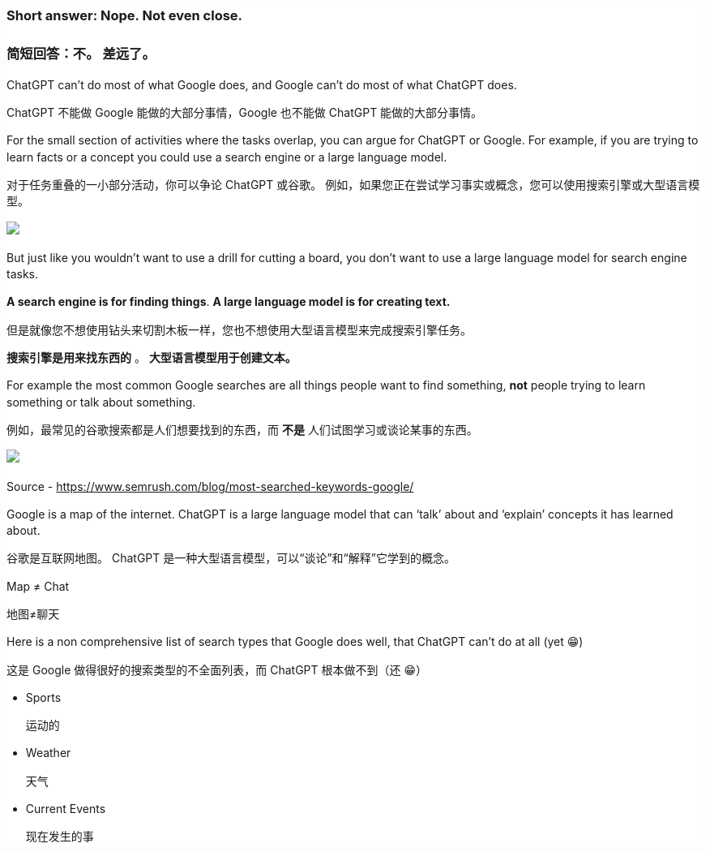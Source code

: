 ### Short answer: Nope. Not even close.

### 简短回答：不。 差远了。

ChatGPT can’t do most of what Google does, and Google can’t do most of what ChatGPT does.

ChatGPT 不能做 Google 能做的大部分事情，Google 也不能做 ChatGPT 能做的大部分事情。

For the small section of activities where the tasks overlap, you can argue for ChatGPT or Google. For example, if you are trying to learn facts or a concept you could use a search engine or a large language model.

对于任务重叠的一小部分活动，你可以争论 ChatGPT 或谷歌。 例如，如果您正在尝试学习事实或概念，您可以使用搜索引擎或大型语言模型。

![](https://substackcdn.com/image/fetch/f_auto,q_auto:good,fl_progressive:steep/https%3A%2F%2Fbucketeer-e05bbc84-baa3-437e-9518-adb32be77984.s3.amazonaws.com%2Fpublic%2Fimages%2F2ea71a67-c8df-40bb-9b81-5d9ce053dbab_1200x675.png)

But just like you wouldn’t want to use a drill for cutting a board, you don’t want to use a large language model for search engine tasks.

**A search engine is for finding things**. **A large language model is for creating text.**

但是就像您不想使用钻头来切割木板一样，您也不想使用大型语言模型来完成搜索引擎任务。

**搜索引擎是用来找东西的** 。 **大型语言模型用于创建文本。**

For example the most common Google searches are all things people want to find something, **not** people trying to learn something or talk about something.

例如，最常见的谷歌搜索都是人们想要找到的东西，而 **不是** 人们试图学习或谈论某事的东西。

![](https://substackcdn.com/image/fetch/f_auto,q_auto:good,fl_progressive:steep/https%3A%2F%2Fbucketeer-e05bbc84-baa3-437e-9518-adb32be77984.s3.amazonaws.com%2Fpublic%2Fimages%2F606930b4-2fd4-44fb-910a-658408e06d50_1948x1762.png)

Source - https://www.semrush.com/blog/most-searched-keywords-google/

Google is a map of the internet. ChatGPT is a large language model that can ‘talk’ about and ‘explain’ concepts it has learned about.

谷歌是互联网地图。 ChatGPT 是一种大型语言模型，可以“谈论”和“解释”它学到的概念。

Map ≠ Chat

地图≠聊天

Here is a non comprehensive list of search types that Google does well, that ChatGPT can’t do at all (yet 😁)

这是 Google 做得很好的搜索类型的不全面列表，而 ChatGPT 根本做不到（还 😁）

    
-   Sports
    
    运动的
        
-   Weather
    
    天气
        
-   Current Events
    
    现在发生的事
        